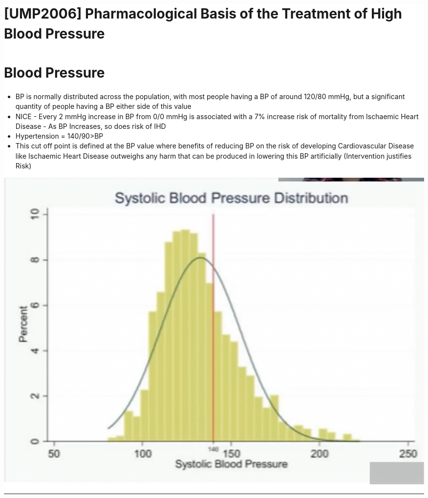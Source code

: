 # [UMP2006] Pharmacological Basis of the Treatment of High Blood Pressure

# Blood Pressure

- BP is normally distributed across the population, with most people having a BP of around 120/80 mmHg, but a significant quantity of people having a BP either side of this value
- NICE - Every 2 mmHg increase in BP from 0/0 mmHg is associated with a 7% increase risk of mortality from Ischaemic Heart Disease - As BP Increases, so does risk of IHD
- Hypertension = 140/90>BP
- This cut off point is defined at the BP value where benefits of reducing BP on the risk of developing Cardiovascular Disease like Ischaemic Heart Disease outweighs any harm that can be produced in lowering this BP artificially (Intervention justifies Risk)

![Screenshot 2021-10-20 at 13.22.29.png](%5BUMP2006%5D%20Pharmacological%20Basis%20of%20the%20Treatment%20o%20f8cd605cc4474ca8a86639426fcb1587/Screenshot_2021-10-20_at_13.22.29.png)

---
